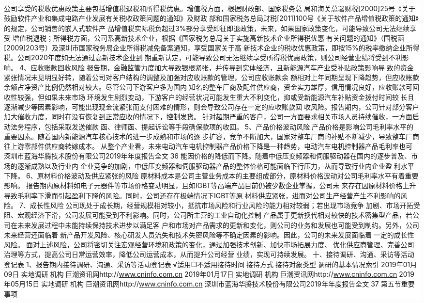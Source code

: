 公司享受的税收优惠政策主要包括增值税退税和所得税优惠。增值税方面，根据财政部、国家税务总
局和海关总署财税[2000]25号《关于鼓励软件产业和集成电路产业发展有关税收政策问题的通知》及财政
部和国家税务总局财税[2011]100号《关于软件产品增值税政策的通知》的规定，公司销售的嵌入式软件产
品增值税实际税负超过3%部分享受即征即退政策，未来，如果国家政策变化，可能导致公司无法继续享受
增值税退税；所得税方面，公司系高新技术企业，根据《国家税务总局关于实施高新技术企业所得税优惠
有关问题的通知》（国税函[2009]203号）及深圳市国家税务局企业所得税减免备案通知，享受国家关于高
新技术企业的税收优惠政策，即按15%的税率缴纳企业所得税。公司2020年度如无法通过高新技术企业到
期重新认定，可能导致公司无法继续享受所得税优惠政策，则公司经营业绩将受到不利影响。
4、应收账款回收风险
报告期，金融监管力度加大导致银根紧张，并传导到实体经济，且新能源汽车产业受补贴政策影响导
致的资金紧张情况未见明显好转，随着公司对客户结构的调整及加强对应收账款的管理，公司应收账款余
额相对上年同期呈现下降趋势，但应收账款余额占净资产比例仍然相对较大。尽管公司下游客户多为国内
知名的整车厂商及配件供应商，资金实力雄厚，信用情况良好，应收账款可回收性较强，但如果未来市场
环境发生剧烈变动，下游客户的经营状况可能发生重大不利变化，抑或受新能源汽车补贴资金拨付时间较
长且逐渐减少等因素影响，可能出现现金流紧张而支付困难的情形，则会导致公司存在一定的应收账款回
收风险。报告期内，公司针对部分客户加大催收力度，同时在没有恢复到正常应收的情况下，控制发货。
针对超期严重的客户，公司一方面要求相关市场人员持续催收，一方面启动法务程序，包括采取发送催款
函、律师函、提起诉讼等手段确保款项的收回。
5、产品价格波动风险
产品价格是影响公司毛利率水平的重要因素。随着国内新能源汽车核心技术的进一步成熟和市场的逐
步扩容，竞争不断加大，国家对整车厂商的补贴不断减少，导致整车厂商往上游零部件供应商转嫁成本。
从整个产业看，未来电动汽车电机控制器产品价格下降是一种趋势，电动汽车电机控制器产品毛利率也可
深圳市蓝海华腾技术股份有限公司2019年年度报告全文
36
能因价格的降低而下降。随着中低压变频器和伺服驱动器在国内的逐步普及、市场的逐渐成熟以及行业内
企业竞争的加剧，中低压变频器和伺服驱动器产品的整体价格可能面临下行压力，从而导致行业内企业盈
利水平下降。
6、原材料价格波动及供应紧张的风险
原材料成本是公司主营业务成本的主要组成部分，原材料价格波动对公司毛利率水平有着重要影响。
报告期内原材料如电子元器件等市场价格变动明显，且如IGBT等高端产品目前仍被少数企业掌握，公司未
来存在因原材料价格上升导致毛利率下滑而引起盈利下降的风险。同时，公司还存在极端情况下IGBT等原
材料供应紧张，进而对公司生产经营产生不利影响的风险。
7、成长性风险
公司现处于成长期，经营规模相对较小，抵抗市场风险和行业风险的能力相对较弱；若出现市场竞争
加剧、市场开拓受阻、宏观经济下滑，公司发展可能受到不利影响。同时，公司所主营的工业自动化控制
产品属于更新换代相对较快的技术密集型产品，若公司在未来发展过程中未能持续保持技术进步以满足客
户和市场对产品需求的更新和变化，则公司的业务和发展也可能受到制约。另外，公司未来经营还面临着
新产品开发风险、核心研发人员流失和技术失密风险等不确定因素的影响。因此，公司的未来发展面临着
一定的成长性风险。
面对上述风险，公司将密切关注宏观经营环境和政策的变化，通过加强技术创新、加快市场拓展力度、
优化供应商管理、完善公司治理等方式，提高公司日常运营效率，降低公司运营成本，从而提升公司经营
业绩，实现可持续发展。
十、接待调研、沟通、采访等活动登记表
1、报告期内接待调研、沟通、采访等活动登记表
√适用□不适用接待时间
接待方式
接待对象类型
调研的基本情况索引
2019年01月09日
实地调研
机构
巨潮资讯网http://www.cninfo.com.cn
2019年01月17日
实地调研
机构
巨潮资讯网http://www.cninfo.com.cn
2019年05月15日
实地调研
机构
巨潮资讯网http://www.cninfo.com.cn
深圳市蓝海华腾技术股份有限公司2019年年度报告全文
37
第五节重要事项